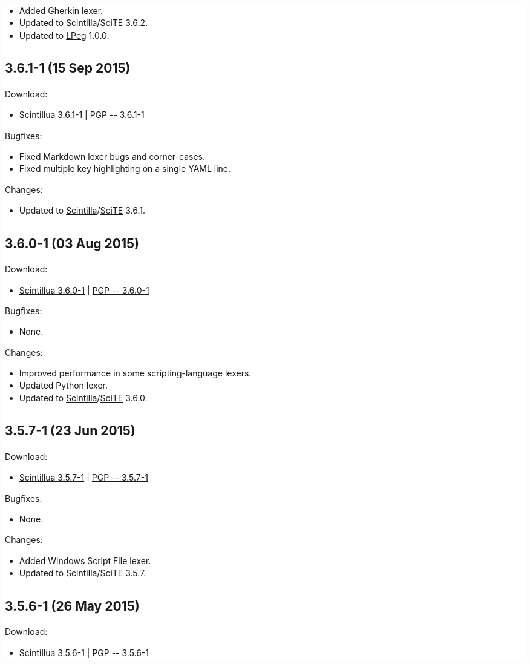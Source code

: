 * Added Gherkin lexer.
* Updated to [Scintilla][]/[SciTE][] 3.6.2.
* Updated to [LPeg][] 1.0.0.

[Scintillua 3.6.2-1]: download/scintillua_3.6.2-1.zip
[PGP -- 3.6.2-1]: download/scintillua_3.6.2-1.zip.asc
[Scintilla]: http://scintilla.org
[SciTE]: http://scintilla.org/SciTE.html
[LPeg]: http://www.inf.puc-rio.br/~roberto/lpeg/lpeg.html

## 3.6.1-1 (15 Sep 2015)

Download:

* [Scintillua 3.6.1-1][] | [PGP -- 3.6.1-1][]

Bugfixes:

* Fixed Markdown lexer bugs and corner-cases.
* Fixed multiple key highlighting on a single YAML line.

Changes:

* Updated to [Scintilla][]/[SciTE][] 3.6.1.

[Scintillua 3.6.1-1]: download/scintillua_3.6.1-1.zip
[PGP -- 3.6.1-1]: download/scintillua_3.6.1-1.zip.asc
[Scintilla]: http://scintilla.org
[SciTE]: http://scintilla.org/SciTE.html

## 3.6.0-1 (03 Aug 2015)

Download:

* [Scintillua 3.6.0-1][] | [PGP -- 3.6.0-1][]

Bugfixes:

* None.

Changes:

* Improved performance in some scripting-language lexers.
* Updated Python lexer.
* Updated to [Scintilla][]/[SciTE][] 3.6.0.

[Scintillua 3.6.0-1]: download/scintillua_3.6.0-1.zip
[PGP -- 3.6.0-1]: download/scintillua_3.6.0-1.zip.asc
[Scintilla]: http://scintilla.org
[SciTE]: http://scintilla.org/SciTE.html

## 3.5.7-1 (23 Jun 2015)

Download:

* [Scintillua 3.5.7-1][] | [PGP -- 3.5.7-1][]

Bugfixes:

* None.

Changes:

* Added Windows Script File lexer.
* Updated to [Scintilla][]/[SciTE][] 3.5.7.

[Scintillua 3.5.7-1]: download/scintillua_3.5.7-1.zip
[PGP -- 3.5.7-1]: download/scintillua_3.5.7-1.zip.asc
[Scintilla]: http://scintilla.org
[SciTE]: http://scintilla.org/SciTE.html

## 3.5.6-1 (26 May 2015)

Download:

* [Scintillua 3.5.6-1][] | [PGP -- 3.5.6-1][]


[Atom Feed]: feed
[PGP Public Key]: https://foicica.com/foicica.pgp
[Scintillua 3.7.4-1]: download/scintillua_3.7.4-1.zip
[PGP -- 3.7.4-1]: download/scintillua_3.7.4-1.zip.asc
[Scintillua 3.7.3-1]: download/scintillua_3.7.3-1.zip
[PGP -- 3.7.3-1]: download/scintillua_3.7.3-1.zip.asc
[query for lexer errors]: api.html#SCI_GETSTATUS
[Scintillua 3.7.1-1]: download/scintillua_3.7.1-1.zip
[PGP -- 3.7.1-1]: download/scintillua_3.7.1-1.zip.asc
[`lexer.STYLE_FOLDDISPLAYTEXT`]: api.html#lexer.STYLE_FOLDDISPLAYTEXT
[Scintillua 3.7.0-1]: download/scintillua_3.7.0-1.zip
[PGP -- 3.7.0-1]: download/scintillua_3.7.0-1.zip.asc
[`lexer.float`]: api.html#lexer.float
[`lexer.property_int`]: api.html#lexer.property_int
[Scintillua 3.6.7-1]: download/scintillua_3.6.7-1.zip
[PGP -- 3.6.7-1]: download/scintillua_3.6.7-1.zip.asc
[Scintillua 3.6.5-1]: download/scintillua_3.6.5-1.zip
[PGP -- 3.6.5-1]: download/scintillua_3.6.5-1.zip.asc
[Scintillua 3.6.4-2]: download/scintillua_3.6.4-2.zip
[PGP -- 3.6.4-2]: download/scintillua_3.6.4-2.zip.asc
[Scintillua 3.6.4-1]: download/scintillua_3.6.4-1.zip
[PGP -- 3.6.4-1]: download/scintillua_3.6.4-1.zip.asc
[style property]: api.html#lexer.Styles.and.Styling
[`lexer.line_state`]: api.html#lexer.line_state
[`lexer.line_from_position()`]: api.html#lexer.line_from_position
[stateful lexers]: api.html#lexer.Lexers.with.Complex.State
[Scintillua 3.6.3-1]: download/scintillua_3.6.3-1.zip
[PGP -- 3.6.3-1]: download/scintillua_3.6.3-1.zip.asc
[Scintillua 3.5.6-1]: download/scintillua_3.5.6-1.zip
[PGP -- 3.5.6-1]: download/scintillua_3.5.6-1.zip.asc
[Scintillua 3.5.5-1]: download/scintillua_3.5.5-1.zip
[PGP -- 3.5.5-1]: download/scintillua_3.5.5-1.zip.asc
[`_FOLDBYINDENTATION`]: api.html#lexer.Fold.by.Indentation
[Scintillua 3.5.4-1]: download/scintillua_3.5.4-1.zip
[PGP -- 3.5.4-1]: download/scintillua_3.5.4-1.zip.asc
[Scintillua 3.5.3-1]: download/scintillua_3.5.3-1.zip
[PGP -- 3.5.3-1]: download/scintillua_3.5.3-1.zip.asc
[Scintillua 3.5.2-1]: download/scintillua_3.5.2-1.zip
[PGP -- 3.5.2-1]: download/scintillua_3.5.2-1.zip.asc
[Scintillua 3.5.1-1]: download/scintillua_3.5.1-1.zip
[PGP -- 3.5.1-1]: download/scintillua_3.5.1-1.zip.asc
[Scintillua 3.5.0-1]: download/scintillua_3.5.0-1.zip
[PGP -- 3.5.0-1]: download/scintillua_3.5.0-1.zip.asc
[Scintillua 3.4.4-1]: download/scintillua_3.4.4-1.zip
[PGP -- 3.4.4-1]: download/scintillua_3.4.4-1.zip.asc
[Scintillua 3.3.9-1]: download/scintillua3.3.9-1.zip
[PGP -- 3.3.9-1]: download/scintillua3.3.9-1.zip.asc
[Lua library]: manual.html#Using.Scintillua.as.a.Lua.Library
[external Lua states]: api.html#SCI_CHANGELEXERSTATE
[theme implementation]: api.html#lexer.Styles.and.Styling
[Scintillua 3.3.7-1]: download/scintillua3.3.7-1.zip
[PGP -- 3.3.7-1]: download/scintillua3.3.7-1.zip.asc
[`lexer._tokenstyles`]: api.html#lexer.Token.Styles
[`lexer.fold_level`]: api.html#lexer.fold_level
[`lexer.indent_amount`]: api.html#lexer.indent_amount
[`lexer.property`]: api.html#lexer.property
[`lexer.style_at`]: api.html#lexer.style_at
[`lexer.property_int`]: api.html#lexer.property_int
[`lexer.property_expanded`]: api.html#lexer.property_expanded
[`lexer.delimited_range()`]: api.html#lexer.delimited_range
[`lexer.nested_pair()`]: api.html#lexer.nested_pair
[`lexer.load()`]: api.html#lexer.load
[rule]: api.html#lexer.Rules
[Child lexers]: api.html#lexer.Child.Lexer
[Scintillua 3.3.2-1]: download/scintillua3.3.2-1.zip
[PGP -- 3.3.2-1]: download/scintillua3.3.2-1.zip.asc
[SCI\_GETLEXERLANGUAGE]: api.html#SCI_GETLEXERLANGUAGE
[Scintillua 3.3.0-1]: download/scintillua3.3.0-1.zip
[PGP -- 3.3.0-1]: download/scintillua3.3.0-1.zip.asc
[Scintillua 3.2.4-1]: download/scintillua3.2.4-1.zip
[PGP -- 3.2.4-1]: download/scintillua3.2.4-1.zip.asc
[Scintillua 3.2.3-1]: download/scintillua3.2.3-1.zip
[PGP -- 3.2.3-1]: download/scintillua3.2.3-1.zip.asc
[Scintillua 3.2.2-1]: download/scintillua3.2.2-1.zip
[PGP -- 3.2.2-1]: download/scintillua3.2.2-1.zip.asc
[scinterm]: http://foicica.com/scinterm
[`lexer.last_char_includes()`]: api.html#lexer.last_char_includes
[Scintillua 3.2.1-1]: download/scintillua3.2.1-1.zip
[PGP -- 3.2.1-1]: download/scintillua3.2.1-1.zip.asc
[Scintillua 3.2.0-1]: download/scintillua3.2.0-1.zip
[PGP -- 3.2.0-1]: download/scintillua3.2.0-1.zip.asc
[Scintillua 3.1.0-1]: download/scintillua3.1.0-1.zip
[PGP -- 3.1.0-1]: download/scintillua3.1.0-1.zip.asc
[Scintillua 3.0.4-1]: download/scintillua3.0.4-1.zip
[PGP -- 3.0.4-1]: download/scintillua3.0.4-1.zip.asc
[Scintillua 3.0.3-1]: download/scintillua3.0.3-1.zip
[PGP -- 3.0.3-1]: download/scintillua3.0.3-1.zip.asc
[Scintillua 3.0.2-1]: download/scintillua3.0.2-1.zip
[PGP -- 3.0.2-1]: download/scintillua3.0.2-1.zip.asc
[tokens]: api.html#lexer.Tokens
[API documentation]: api.html#lexer
[Lua 5.2]: http://www.lua.org/manual/5.2/
[Scintillua 3.0.0-1]: download/scintillua3.0.0-1.zip
[PGP -- 3.0.0-1]: download/scintillua3.0.0-1.zip.asc
[Scintillua 2.29-1]: download/scintillua229-1.zip
[PGP -- 2.29-1]: download/scintillua229-1.zip.asc
[Scintillua 2.27-1]: download/scintillua227-1.zip
[PGP -- 2.27-1]: download/scintillua227-1.zip.asc
[Scintillua 2.26-1]: download/scintillua226-1.zip
[PGP -- 2.26-1]: download/scintillua226-1.zip.asc
[`get_style_at()`]: api.html#lexer.style_at
[easier]: api.html#lexer.Code.Folding
[Scintillua 2.25-1]: download/scintillua225-1.zip
[PGP -- 2.25-1]: download/scintillua225-1.zip.asc
[Scintillua 2.24-1]: download/scintillua224-1.zip
[PGP -- 2.24-1]: download/scintillua224-1.zip.asc
[Scintillua 2.23-1]: download/scintillua223-1.zip
[PGP -- 2.23-1]: download/scintillua223-1.zip.asc
[Scintillua 2.22-1]: download/scintillua222-1.zip
[PGP -- 2.22-1]: download/scintillua222-1.zip.asc
[Scintillua 2.22-pre-1]: download/scintillua222-pre-1.zip
[PGP -- 2.22-pre-1]: download/scintillua222-pre-1.zip.asc
[Scintillua 2.20-1]: download/scintillua220-1.zip
[PGP -- 2.20-1]: download/scintillua220-1.zip.asc
[Scintillua 2.12-1]: download/scintillua212-1.zip
[PGP -- 2.12-1]: download/scintillua212-1.zip.asc
[Scintillua 2.11-1]: download/scintillua211-1.zip
[PGP -- 2.11-1]: download/scintillua211-1.zip.asc
[Scintillua 2.03-1]: download/scintillua203-1.zip
[PGP -- 2.03-1]: download/scintillua203-1.zip.asc
[Scintillua 2.02-1]: download/scintillua202-1.zip
[PGP -- 2.02-1]: download/scintillua202-1.zip.asc
[MinGW]: http://mingw.org